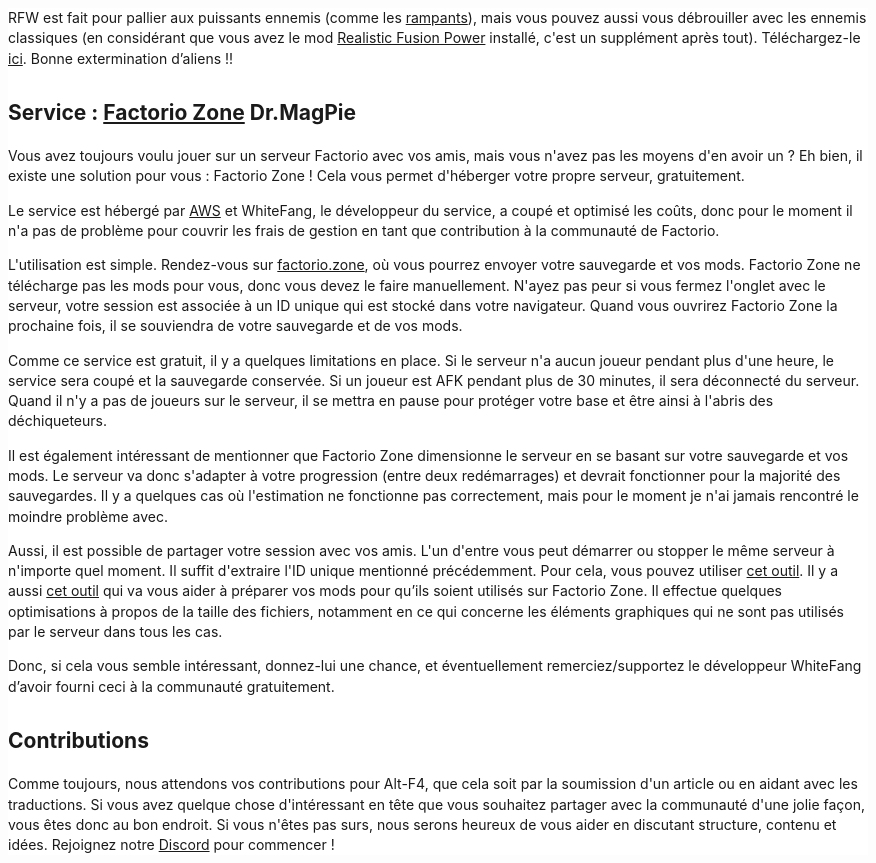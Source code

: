 RFW est fait pour pallier aux puissants ennemis (comme les [rampants](https://mods.factorio.com/mod/Rampant)), mais vous pouvez aussi vous débrouiller avec les ennemis classiques (en considérant que vous avez le mod [Realistic Fusion Power](https://mods.factorio.com/mod/RealisticFusionPower) installé, c'est un supplément après tout).
Téléchargez-le [ici](https://mods.factorio.com/mod/RealisticFusionWeaponry). Bonne extermination d’aliens !!

## Service : [Factorio Zone](https://factorio.zone) <author>Dr.MagPie</author>

Vous avez toujours voulu jouer sur un serveur Factorio avec vos amis, mais vous n'avez pas les moyens d'en avoir un ? Eh bien, il existe une solution pour vous : Factorio Zone ! Cela vous permet d'héberger votre propre serveur, gratuitement.

Le service est hébergé par [AWS](https://aws.amazon.com) et WhiteFang, le développeur du service, a coupé et optimisé les coûts, donc pour le moment il n'a pas de problème pour couvrir les frais de gestion en tant que contribution à la communauté de Factorio.

L'utilisation est simple. Rendez-vous sur [factorio.zone](https://factorio.zone), où vous pourrez envoyer votre sauvegarde et vos mods. Factorio Zone ne télécharge pas les mods pour vous, donc vous devez le faire manuellement. N'ayez pas peur si vous fermez l'onglet avec le serveur, votre session est associée à un ID unique qui est stocké dans votre navigateur. Quand vous ouvrirez Factorio Zone la prochaine fois, il se souviendra de votre sauvegarde et de vos mods.

Comme ce service est gratuit, il y a quelques limitations en place. Si le serveur n'a aucun joueur pendant plus d'une heure, le service sera coupé et la sauvegarde conservée. Si un joueur est AFK pendant plus de 30 minutes, il sera déconnecté du serveur. Quand il n'y a pas de joueurs sur le serveur, il se mettra en pause pour protéger votre base et être ainsi à l'abris des déchiqueteurs.

Il est également intéressant de mentionner que Factorio Zone dimensionne le serveur en se basant sur votre sauvegarde et vos mods. Le serveur va donc s'adapter à votre progression (entre deux redémarrages) et devrait fonctionner pour la majorité des sauvegardes. Il y a quelques cas où l'estimation ne fonctionne pas correctement, mais pour le moment je n'ai jamais rencontré le moindre problème avec.

Aussi, il est possible de partager votre session avec vos amis. L'un d'entre vous peut démarrer ou stopper le même serveur à n'importe quel moment. Il suffit d'extraire l'ID unique mentionné précédemment. Pour cela, vous pouvez utiliser [cet outil](https://github.com/Rubydesic/factorio-zone-change-token). Il y a aussi [cet outil](https://gist.github.com/leonard84/b31b3b9fb70fb737bb250bbf893a04d2) qui va vous aider à préparer vos mods pour qu’ils soient utilisés sur Factorio Zone. Il effectue quelques optimisations à propos de la taille des fichiers, notamment en ce qui concerne les éléments graphiques qui ne sont pas utilisés par le serveur dans tous les cas.

Donc, si cela vous semble intéressant, donnez-lui une chance, et éventuellement remerciez/supportez le développeur WhiteFang d’avoir fourni ceci à la communauté gratuitement.

## Contributions

Comme toujours, nous attendons vos contributions pour Alt-F4, que cela soit par la soumission d'un article ou en aidant avec les traductions. Si vous avez quelque chose d'intéressant en tête que vous souhaitez partager avec la communauté d'une jolie façon, vous êtes donc au bon endroit. Si vous n'êtes pas surs, nous serons heureux de vous aider en discutant structure, contenu et idées. Rejoignez notre [Discord](https://discord.gg/nxnCFkb) pour commencer !
